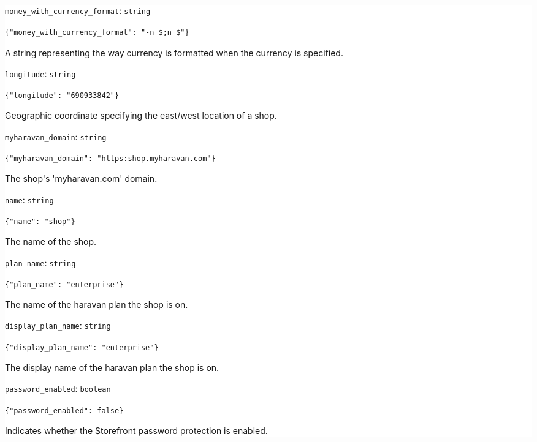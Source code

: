 `money_with_currency_format`: `string`

```codeBlockLines_e6Vv
{"money_with_currency_format": "-n $;n $"}

```

A string representing the way currency is formatted when the currency is specified.

`longitude`: `string`

```codeBlockLines_e6Vv
{"longitude": "690933842"}

```

Geographic coordinate specifying the east/west location of a shop.

`myharavan_domain`: `string`

```codeBlockLines_e6Vv
{"myharavan_domain": "https:shop.myharavan.com"}

```

The shop's 'myharavan.com' domain.

`name`: `string`

```codeBlockLines_e6Vv
{"name": "shop"}

```

The name of the shop.

`plan_name`: `string`

```codeBlockLines_e6Vv
{"plan_name": "enterprise"}

```

The name of the haravan plan the shop is on.

`display_plan_name`: `string`

```codeBlockLines_e6Vv
{"display_plan_name": "enterprise"}

```

The display name of the haravan plan the shop is on.

`password_enabled`: `boolean`

```codeBlockLines_e6Vv
{"password_enabled": false}

```

Indicates whether the Storefront password protection is enabled.
